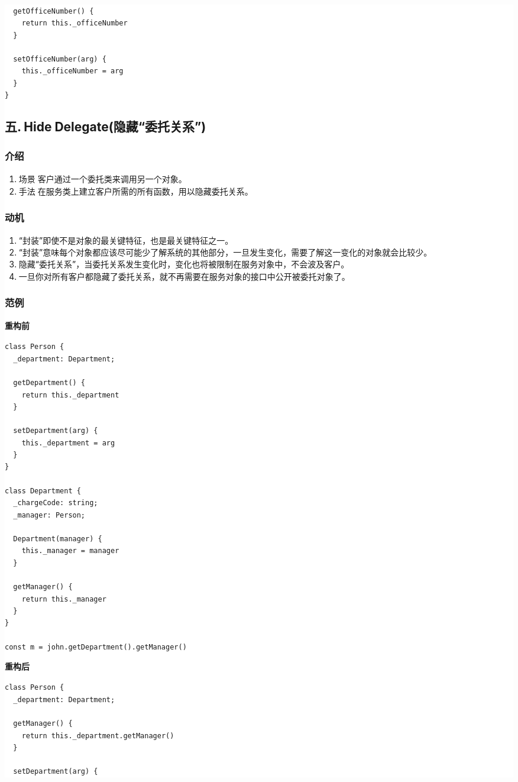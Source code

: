 ```
  getOfficeNumber() {
    return this._officeNumber
  }

  setOfficeNumber(arg) {
    this._officeNumber = arg
  }
}
```
## 五. Hide Delegate(隐藏“委托关系”)
### 介绍
1. 场景
客户通过一个委托类来调用另一个对象。
2. 手法
在服务类上建立客户所需的所有函数，用以隐藏委托关系。
### 动机
1. “封装”即使不是对象的最关键特征，也是最关键特征之一。
2. “封装”意味每个对象都应该尽可能少了解系统的其他部分，一旦发生变化，需要了解这一变化的对象就会比较少。
3. 隐藏“委托关系”，当委托关系发生变化时，变化也将被限制在服务对象中，不会波及客户。
4. 一旦你对所有客户都隐藏了委托关系，就不再需要在服务对象的接口中公开被委托对象了。
### 范例
**重构前**
```
class Person {
  _department: Department;

  getDepartment() {
    return this._department
  }

  setDepartment(arg) {
    this._department = arg
  }
}

class Department {
  _chargeCode: string;
  _manager: Person;

  Department(manager) {
    this._manager = manager
  }

  getManager() {
    return this._manager
  }
}

const m = john.getDepartment().getManager()
```
**重构后**
```
class Person {
  _department: Department;

  getManager() {
    return this._department.getManager()
  }

  setDepartment(arg) {
```